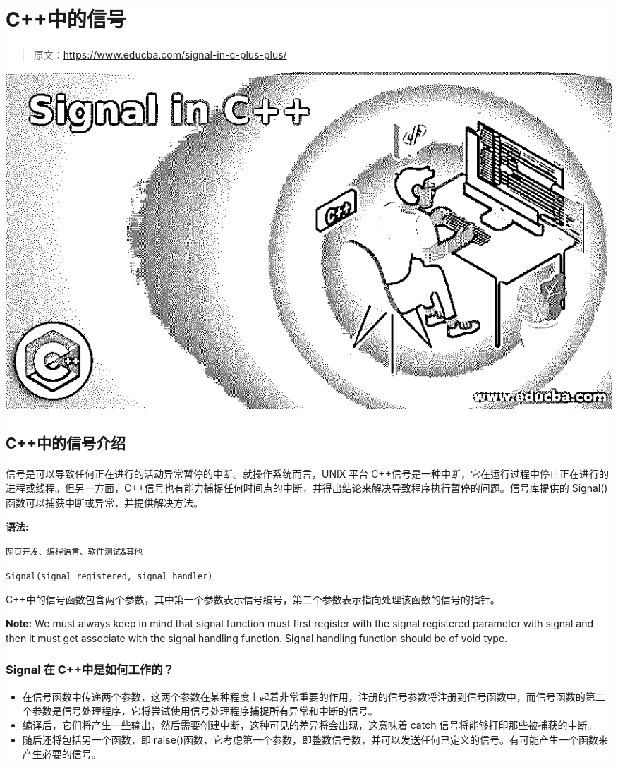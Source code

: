 # C++中的信号

> 原文：<https://www.educba.com/signal-in-c-plus-plus/>

![Signal in C++](img/dd1efe5f9d01f8a3e86d5482c407e832.png)



## C++中的信号介绍

信号是可以导致任何正在进行的活动异常暂停的中断。就操作系统而言，UNIX 平台 C++信号是一种中断，它在运行过程中停止正在进行的进程或线程。但另一方面，C++信号也有能力捕捉任何时间点的中断，并得出结论来解决导致程序执行暂停的问题。信号库提供的 Signal()函数可以捕获中断或异常，并提供解决方法。

**语法:**

<small>网页开发、编程语言、软件测试&其他</small>

```
Signal(signal registered, signal handler)
```

C++中的信号函数包含两个参数，其中第一个参数表示信号编号，第二个参数表示指向处理该函数的信号的指针。

**Note:** We must always keep in mind that signal function must first register with the signal registered parameter with signal and then it must get associate with the signal handling function. Signal handling function should be of void type.

### Signal 在 C++中是如何工作的？

*   在信号函数中传递两个参数，这两个参数在某种程度上起着非常重要的作用，注册的信号参数将注册到信号函数中，而信号函数的第二个参数是信号处理程序，它将尝试使用信号处理程序捕捉所有异常和中断的信号。
*   编译后，它们将产生一些输出，然后需要创建中断，这种可见的差异将会出现，这意味着 catch 信号将能够打印那些被捕获的中断。
*   随后还将包括另一个函数，即 raise()函数，它考虑第一个参数，即整数信号数，并可以发送任何已定义的信号。有可能产生一个函数来产生必要的信号。
